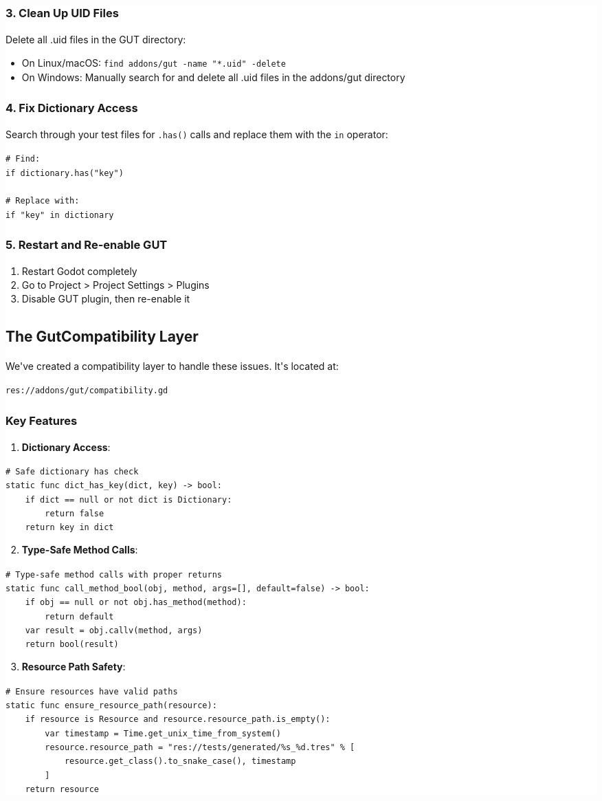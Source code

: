 ### 3. Clean Up UID Files

Delete all .uid files in the GUT directory:
- On Linux/macOS: `find addons/gut -name "*.uid" -delete`
- On Windows: Manually search for and delete all .uid files in the addons/gut directory

### 4. Fix Dictionary Access

Search through your test files for `.has()` calls and replace them with the `in` operator:
```gdscript
# Find:
if dictionary.has("key")

# Replace with:
if "key" in dictionary
```

### 5. Restart and Re-enable GUT

1. Restart Godot completely
2. Go to Project > Project Settings > Plugins
3. Disable GUT plugin, then re-enable it

## The GutCompatibility Layer

We've created a compatibility layer to handle these issues. It's located at:

```
res://addons/gut/compatibility.gd
```

### Key Features

1. **Dictionary Access**:
```gdscript
# Safe dictionary has check
static func dict_has_key(dict, key) -> bool:
    if dict == null or not dict is Dictionary:
        return false
    return key in dict
```

2. **Type-Safe Method Calls**:
```gdscript
# Type-safe method calls with proper returns
static func call_method_bool(obj, method, args=[], default=false) -> bool:
    if obj == null or not obj.has_method(method):
        return default
    var result = obj.callv(method, args)
    return bool(result)
```

3. **Resource Path Safety**:
```gdscript
# Ensure resources have valid paths
static func ensure_resource_path(resource):
    if resource is Resource and resource.resource_path.is_empty():
        var timestamp = Time.get_unix_time_from_system()
        resource.resource_path = "res://tests/generated/%s_%d.tres" % [
            resource.get_class().to_snake_case(), timestamp
        ]
    return resource
```
